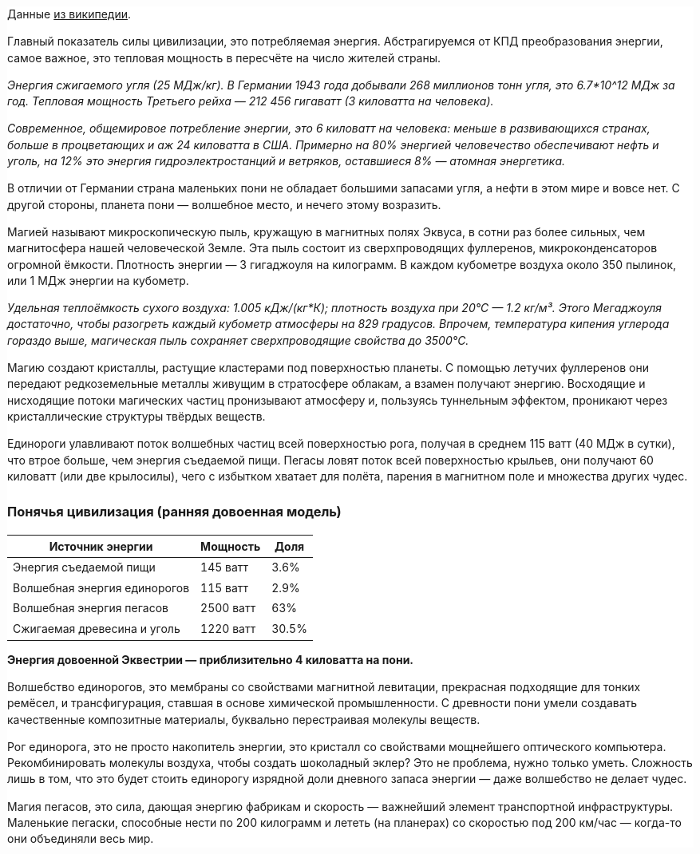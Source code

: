 Данные [из википедии](https://ru.wikipedia.org/wiki/Промышленность_СССР).

Главный показатель силы цивилизации, это потребляемая энергия. Абстрагируемся от КПД преобразования энергии, самое важное, это тепловая мощность в пересчёте на число жителей страны.

_Энергия сжигаемого угля (25 МДж/кг). В Германии 1943 года добывали 268 миллионов тонн угля, это 6.7*10^12 МДж за год. Тепловая мощность Третьего рейха — 212 456 гигаватт (3 киловатта на человека)._

_Современное, общемировое потребление энергии, это 6 киловатт на человека: меньше в развивающихся странах, больше в процветающих и аж 24 киловатта в США. Примерно на 80% энергией человечество обеспечивают нефть и уголь, на 12% это энергия гидроэлектростанций и ветряков, оставшиеся 8% — атомная энергетика._

В отличии от Германии страна маленьких пони не обладает большими запасами угля, а нефти в этом мире и вовсе нет. С другой стороны, планета пони — волшебное место, и нечего этому возразить.

Магией называют микроскопическую пыль, кружащую в магнитных полях Эквуса, в сотни раз более сильных, чем магнитосфера нашей человеческой Земле. Эта пыль состоит из сверхпроводящих фуллеренов, микроконденсаторов огромной ёмкости. Плотность энергии — 3 гигаджоуля на килограмм. В каждом кубометре воздуха около 350 пылинок, или 1 МДж энергии на кубометр.

_Удельная теплоёмкость сухого воздуха: 1.005 кДж/(кг*К); плотность воздуха при 20°C — 1.2 кг/м³. Этого Мегаджоуля достаточно, чтобы разогреть каждый кубометр атмосферы на 829 градусов. Впрочем, температура кипения углерода гораздо выше, магическая пыль сохраняет сверхпроводящие свойства до 3500°C._

Магию создают кристаллы, растущие кластерами под поверхностью планеты. С помощью летучих фуллеренов они передают редкоземельные металлы живущим в стратосфере облакам, а взамен получают энергию. Восходящие и нисходящие потоки магических частиц пронизывают атмосферу и, пользуясь туннельным эффектом, проникают через кристаллические структуры твёрдых веществ.

Единороги улавливают поток волшебных частиц всей поверхностью рога, получая в среднем 115 ватт (40 МДж в сутки), что втрое больше, чем энергия съедаемой пищи. Пегасы ловят поток всей поверхностью крыльев, они получают 60 киловатт (или две крылосилы), чего с избытком хватает для полёта, парения в магнитном поле и множества других чудес.

### Понячья цивилизация (ранняя довоенная модель)

Источник энергии                | Мощность  | Доля
------------------------------- | --------- | ----
Энергия съедаемой пищи          |  145 ватт | 3.6%
Волшебная энергия единорогов    |  115 ватт | 2.9%
Волшебная энергия пегасов       | 2500 ватт | 63%
Сжигаемая древесина и уголь     | 1220 ватт | 30.5%

**Энергия довоенной Эквестрии — приблизительно 4 киловатта на пони.**

Волшебство единорогов, это мембраны со свойствами магнитной левитации, прекрасная подходящие для тонких ремёсел, и трансфигурация, ставшая в основе химической промышленности. С древности пони умели создавать качественные композитные материалы, буквально перестраивая молекулы веществ.

Рог единорога, это не просто накопитель энергии, это кристалл со свойствами мощнейшего оптического компьютера. Рекомбинировать молекулы воздуха, чтобы создать шоколадный эклер? Это не проблема, нужно только уметь. Сложность лишь в том, что это будет стоить единорогу изрядной доли дневного запаса энергии — даже волшебство не делает чудес.

Магия пегасов, это сила, дающая энергию фабрикам и скорость — важнейший элемент транспортной инфраструктуры. Маленькие пегаски, способные нести по 200 килограмм и лететь (на планерах) со скоростью под 200 км/час — когда-то они объединяли весь мир.
